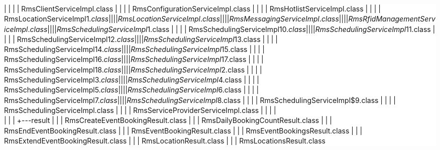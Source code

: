 |   |               |   |       RmsClientServiceImpl.class
|   |               |   |       RmsConfigurationServiceImpl.class
|   |               |   |       RmsHotlistServiceImpl.class
|   |               |   |       RmsLocationServiceImpl$1.class
|   |               |   |       RmsLocationServiceImpl.class
|   |               |   |       RmsMessagingServiceImpl.class
|   |               |   |       RmsRfidManagementServiceImpl.class
|   |               |   |       RmsSchedulingServiceImpl$1.class
|   |               |   |       RmsSchedulingServiceImpl$10.class
|   |               |   |       RmsSchedulingServiceImpl$11.class
|   |               |   |       RmsSchedulingServiceImpl$12.class
|   |               |   |       RmsSchedulingServiceImpl$13.class
|   |               |   |       RmsSchedulingServiceImpl$14.class
|   |               |   |       RmsSchedulingServiceImpl$15.class
|   |               |   |       RmsSchedulingServiceImpl$16.class
|   |               |   |       RmsSchedulingServiceImpl$17.class
|   |               |   |       RmsSchedulingServiceImpl$18.class
|   |               |   |       RmsSchedulingServiceImpl$2.class
|   |               |   |       RmsSchedulingServiceImpl$3.class
|   |               |   |       RmsSchedulingServiceImpl$4.class
|   |               |   |       RmsSchedulingServiceImpl$5.class
|   |               |   |       RmsSchedulingServiceImpl$6.class
|   |               |   |       RmsSchedulingServiceImpl$7.class
|   |               |   |       RmsSchedulingServiceImpl$8.class
|   |               |   |       RmsSchedulingServiceImpl$9.class
|   |               |   |       RmsSchedulingServiceImpl.class
|   |               |   |       RmsServiceProviderServiceImpl.class
|   |               |   |       
|   |               |   +---result
|   |               |           RmsCreateEventBookingResult.class
|   |               |           RmsDailyBookingCountResult.class
|   |               |           RmsEndEventBookingResult.class
|   |               |           RmsEventBookingResult.class
|   |               |           RmsEventBookingsResult.class
|   |               |           RmsExtendEventBookingResult.class
|   |               |           RmsLocationResult.class
|   |               |           RmsLocationsResult.class